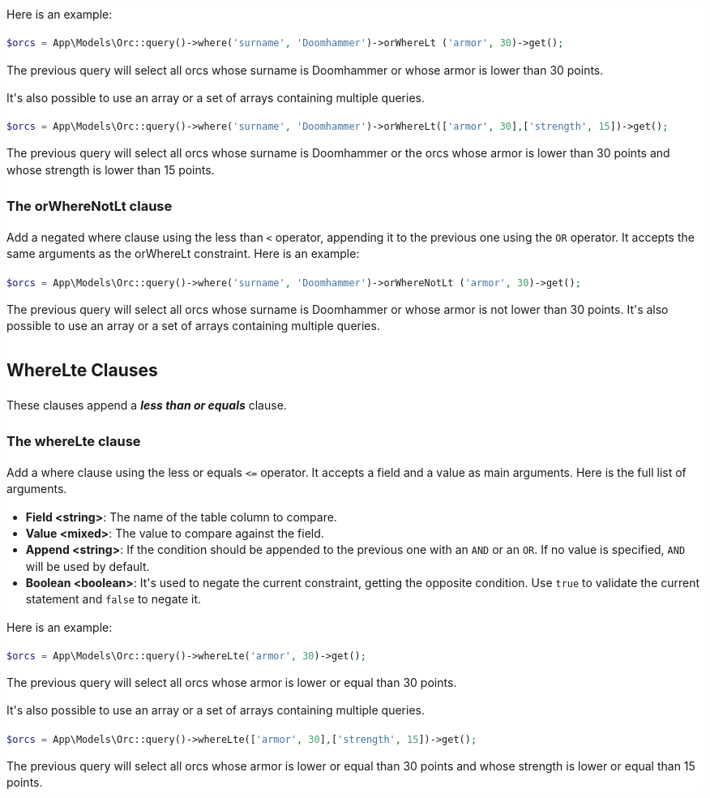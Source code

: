 Here is an example:

```php
$orcs = App\Models\Orc::query()->where('surname', 'Doomhammer')->orWhereLt ('armor', 30)->get();
```
The previous query will select all orcs whose surname is Doomhammer or whose armor is lower than 30 points.

It's also possible to use an array or a set of arrays containing multiple queries.
```php
$orcs = App\Models\Orc::query()->where('surname', 'Doomhammer')->orWhereLt(['armor', 30],['strength', 15])->get();
```
The previous query will select all orcs whose surname is Doomhammer or the orcs whose armor is lower than 30 points and whose strength is lower than 15 points.

### The orWhereNotLt clause

Add a negated where clause using the less than `<` operator, appending it to the previous one using the `OR` operator. It accepts the same arguments as the orWhereLt constraint. Here is an example:

```php
$orcs = App\Models\Orc::query()->where('surname', 'Doomhammer')->orWhereNotLt ('armor', 30)->get();
```
The previous query will select all orcs whose surname is Doomhammer or whose armor is not lower than 30 points. It's also possible to use an array or a set of arrays containing multiple queries.

## WhereLte Clauses

These clauses append a **_less than or equals_** clause.

### The whereLte clause

Add a where clause using the less or equals `<=` operator. It accepts a field and a value as main arguments. Here is the full list of arguments.

* **Field <string\>**: The name of the table column to compare.
* **Value <mixed\>**: The value to compare against the field.
* **Append <string\>**: If the condition should be appended to the previous one with an `AND` or an `OR`. If no value is specified, `AND` will be used by default.
* **Boolean <boolean\>**: It's used to negate the current constraint, getting the opposite condition. Use `true` to validate the current statement and `false` to negate it.

Here is an example:

```php
$orcs = App\Models\Orc::query()->whereLte('armor', 30)->get();
```
The previous query will select all orcs whose armor is lower or equal than 30 points.

It's also possible to use an array or a set of arrays containing multiple queries.
```php
$orcs = App\Models\Orc::query()->whereLte(['armor', 30],['strength', 15])->get();
```
The previous query will select all orcs whose armor is lower or equal than 30 points and whose strength is lower or equal than 15 points.
